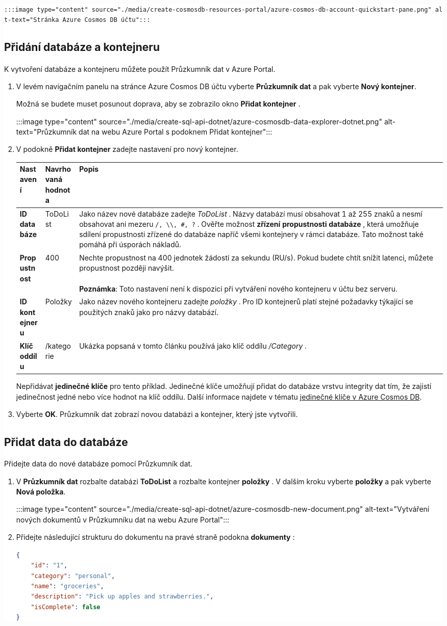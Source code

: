     :::image type="content" source="./media/create-cosmosdb-resources-portal/azure-cosmos-db-account-quickstart-pane.png" alt-text="Stránka Azure Cosmos DB účtu":::

<a id="create-container-database"></a>
## <a name="add-a-database-and-a-container"></a>Přidání databáze a kontejneru 

K vytvoření databáze a kontejneru můžete použít Průzkumník dat v Azure Portal. 

1.  V levém navigačním panelu na stránce Azure Cosmos DB účtu vyberte **Průzkumník dat** a pak vyberte **Nový kontejner**. 
    
    Možná se budete muset posunout doprava, aby se zobrazilo okno **Přidat kontejner** .
    
    :::image type="content" source="./media/create-sql-api-dotnet/azure-cosmosdb-data-explorer-dotnet.png" alt-text="Průzkumník dat na webu Azure Portal s podoknem Přidat kontejner":::
    
1.  V podokně **Přidat kontejner** zadejte nastavení pro nový kontejner.
    
    |Nastavení|Navrhovaná hodnota|Popis
    |---|---|---|
    |**ID databáze**|ToDoList|Jako název nové databáze zadejte *ToDoList* . Názvy databází musí obsahovat 1 až 255 znaků a nesmí obsahovat ani mezeru `/, \\, #, ?` . Ověřte možnost **zřízení propustnosti databáze** , která umožňuje sdílení propustnosti zřízené do databáze napříč všemi kontejnery v rámci databáze. Tato možnost také pomáhá při úsporách nákladů. |
    |**Propustnost**|400|Nechte propustnost na 400 jednotek žádostí za sekundu (RU/s). Pokud budete chtít snížit latenci, můžete propustnost později navýšit.<br><br>**Poznámka**: Toto nastavení není k dispozici při vytváření nového kontejneru v účtu bez serveru.| 
    |**ID kontejneru**|Položky|Jako název nového kontejneru zadejte *položky* . Pro ID kontejnerů platí stejné požadavky týkající se použitých znaků jako pro názvy databází.|
    |**Klíč oddílu**| /kategorie| Ukázka popsaná v tomto článku používá jako klíč oddílu */Category* .|

    
    Nepřidávat **jedinečné klíče** pro tento příklad. Jedinečné klíče umožňují přidat do databáze vrstvu integrity dat tím, že zajistí jedinečnost jedné nebo více hodnot na klíč oddílu. Další informace najdete v tématu [jedinečné klíče v Azure Cosmos DB](unique-keys.md).
    
1.  Vyberte **OK**. Průzkumník dat zobrazí novou databázi a kontejner, který jste vytvořili.

## <a name="add-data-to-your-database"></a>Přidat data do databáze

Přidejte data do nové databáze pomocí Průzkumník dat.

1. V **Průzkumník dat** rozbalte databázi **ToDoList** a rozbalte kontejner **položky** . V dalším kroku vyberte **položky** a pak vyberte **Nová položka**. 
   
   :::image type="content" source="./media/create-sql-api-dotnet/azure-cosmosdb-new-document.png" alt-text="Vytváření nových dokumentů v Průzkumníku dat na webu Azure Portal":::
   
1. Přidejte následující strukturu do dokumentu na pravé straně podokna **dokumenty** :

     ```json
     {
         "id": "1",
         "category": "personal",
         "name": "groceries",
         "description": "Pick up apples and strawberries.",
         "isComplete": false
     }
     ```
